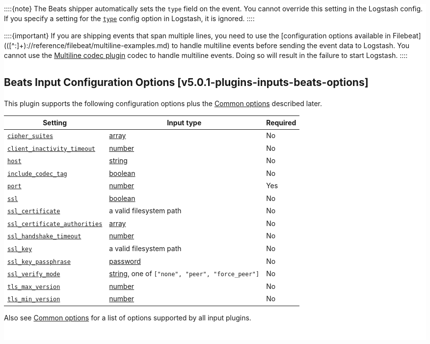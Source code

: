 ::::{note}
The Beats shipper automatically sets the `type` field on the event. You cannot override this setting in the Logstash config. If you specify a setting for the [`type`](v5-0-1-plugins-inputs-beats.md#v5.0.1-plugins-inputs-beats-type) config option in Logstash, it is ignored.
::::


::::{important}
If you are shipping events that span multiple lines, you need to use the [configuration options available in Filebeat\]\(([^:]+)://reference/filebeat/multiline-examples.md) to handle multiline events before sending the event data to Logstash. You cannot use the [Multiline codec plugin](/lsr/plugins-codecs-multiline.md) codec to handle multiline events. Doing so will result in the failure to start Logstash.
::::



## Beats Input Configuration Options [v5.0.1-plugins-inputs-beats-options]

This plugin supports the following configuration options plus the [Common options](v5-0-1-plugins-inputs-beats.md#v5.0.1-plugins-inputs-beats-common-options) described later.

| Setting | Input type | Required |
| --- | --- | --- |
| [`cipher_suites`](v5-0-1-plugins-inputs-beats.md#v5.0.1-plugins-inputs-beats-cipher_suites) | [array](logstash://reference/configuration-file-structure.md#array) | No |
| [`client_inactivity_timeout`](v5-0-1-plugins-inputs-beats.md#v5.0.1-plugins-inputs-beats-client_inactivity_timeout) | [number](logstash://reference/configuration-file-structure.md#number) | No |
| [`host`](v5-0-1-plugins-inputs-beats.md#v5.0.1-plugins-inputs-beats-host) | [string](logstash://reference/configuration-file-structure.md#string) | No |
| [`include_codec_tag`](v5-0-1-plugins-inputs-beats.md#v5.0.1-plugins-inputs-beats-include_codec_tag) | [boolean](logstash://reference/configuration-file-structure.md#boolean) | No |
| [`port`](v5-0-1-plugins-inputs-beats.md#v5.0.1-plugins-inputs-beats-port) | [number](logstash://reference/configuration-file-structure.md#number) | Yes |
| [`ssl`](v5-0-1-plugins-inputs-beats.md#v5.0.1-plugins-inputs-beats-ssl) | [boolean](logstash://reference/configuration-file-structure.md#boolean) | No |
| [`ssl_certificate`](v5-0-1-plugins-inputs-beats.md#v5.0.1-plugins-inputs-beats-ssl_certificate) | a valid filesystem path | No |
| [`ssl_certificate_authorities`](v5-0-1-plugins-inputs-beats.md#v5.0.1-plugins-inputs-beats-ssl_certificate_authorities) | [array](logstash://reference/configuration-file-structure.md#array) | No |
| [`ssl_handshake_timeout`](v5-0-1-plugins-inputs-beats.md#v5.0.1-plugins-inputs-beats-ssl_handshake_timeout) | [number](logstash://reference/configuration-file-structure.md#number) | No |
| [`ssl_key`](v5-0-1-plugins-inputs-beats.md#v5.0.1-plugins-inputs-beats-ssl_key) | a valid filesystem path | No |
| [`ssl_key_passphrase`](v5-0-1-plugins-inputs-beats.md#v5.0.1-plugins-inputs-beats-ssl_key_passphrase) | [password](logstash://reference/configuration-file-structure.md#password) | No |
| [`ssl_verify_mode`](v5-0-1-plugins-inputs-beats.md#v5.0.1-plugins-inputs-beats-ssl_verify_mode) | [string](logstash://reference/configuration-file-structure.md#string), one of `["none", "peer", "force_peer"]` | No |
| [`tls_max_version`](v5-0-1-plugins-inputs-beats.md#v5.0.1-plugins-inputs-beats-tls_max_version) | [number](logstash://reference/configuration-file-structure.md#number) | No |
| [`tls_min_version`](v5-0-1-plugins-inputs-beats.md#v5.0.1-plugins-inputs-beats-tls_min_version) | [number](logstash://reference/configuration-file-structure.md#number) | No |

Also see [Common options](v5-0-1-plugins-inputs-beats.md#v5.0.1-plugins-inputs-beats-common-options) for a list of options supported by all input plugins.

 
